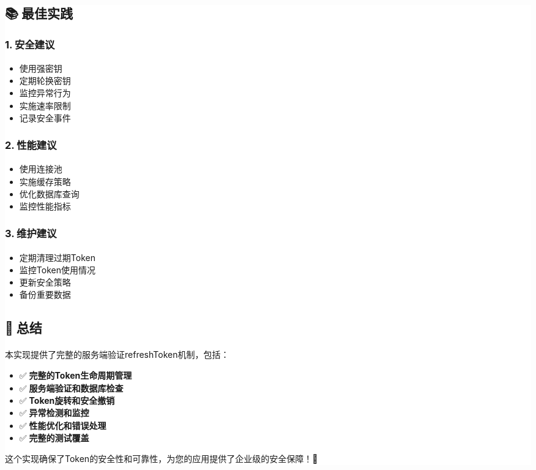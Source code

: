 ## 📚 **最佳实践**

### **1. 安全建议**

- 使用强密钥
- 定期轮换密钥
- 监控异常行为
- 实施速率限制
- 记录安全事件

### **2. 性能建议**

- 使用连接池
- 实施缓存策略
- 优化数据库查询
- 监控性能指标

### **3. 维护建议**

- 定期清理过期Token
- 监控Token使用情况
- 更新安全策略
- 备份重要数据

## 🎉 **总结**

本实现提供了完整的服务端验证refreshToken机制，包括：

- ✅ **完整的Token生命周期管理**
- ✅ **服务端验证和数据库检查**
- ✅ **Token旋转和安全撤销**
- ✅ **异常检测和监控**
- ✅ **性能优化和错误处理**
- ✅ **完整的测试覆盖**

这个实现确保了Token的安全性和可靠性，为您的应用提供了企业级的安全保障！🔐
